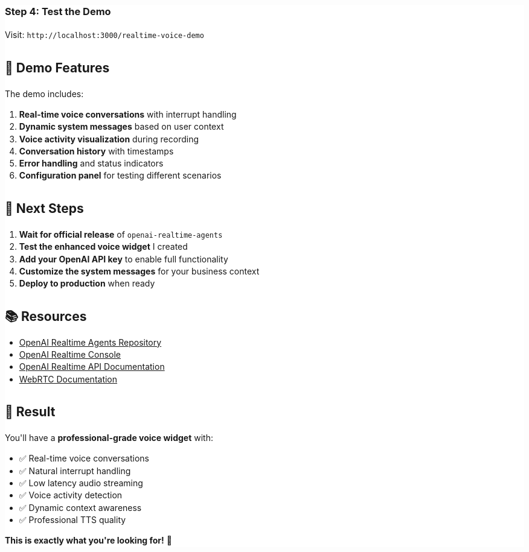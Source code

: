 ### **Step 4: Test the Demo**
Visit: `http://localhost:3000/realtime-voice-demo`

## 🎤 **Demo Features**

The demo includes:

1. **Real-time voice conversations** with interrupt handling
2. **Dynamic system messages** based on user context
3. **Voice activity visualization** during recording
4. **Conversation history** with timestamps
5. **Error handling** and status indicators
6. **Configuration panel** for testing different scenarios

## 🚀 **Next Steps**

1. **Wait for official release** of `openai-realtime-agents`
2. **Test the enhanced voice widget** I created
3. **Add your OpenAI API key** to enable full functionality
4. **Customize the system messages** for your business context
5. **Deploy to production** when ready

## 📚 **Resources**

- [OpenAI Realtime Agents Repository](https://github.com/openai/openai-realtime-agents)
- [OpenAI Realtime Console](https://github.com/openai/openai-realtime-console)
- [OpenAI Realtime API Documentation](https://platform.openai.com/docs/realtime)
- [WebRTC Documentation](https://developer.mozilla.org/en-US/docs/Web/API/WebRTC_API)

## 🎉 **Result**

You'll have a **professional-grade voice widget** with:
- ✅ Real-time voice conversations
- ✅ Natural interrupt handling
- ✅ Low latency audio streaming
- ✅ Voice activity detection
- ✅ Dynamic context awareness
- ✅ Professional TTS quality

**This is exactly what you're looking for!** 🚀

